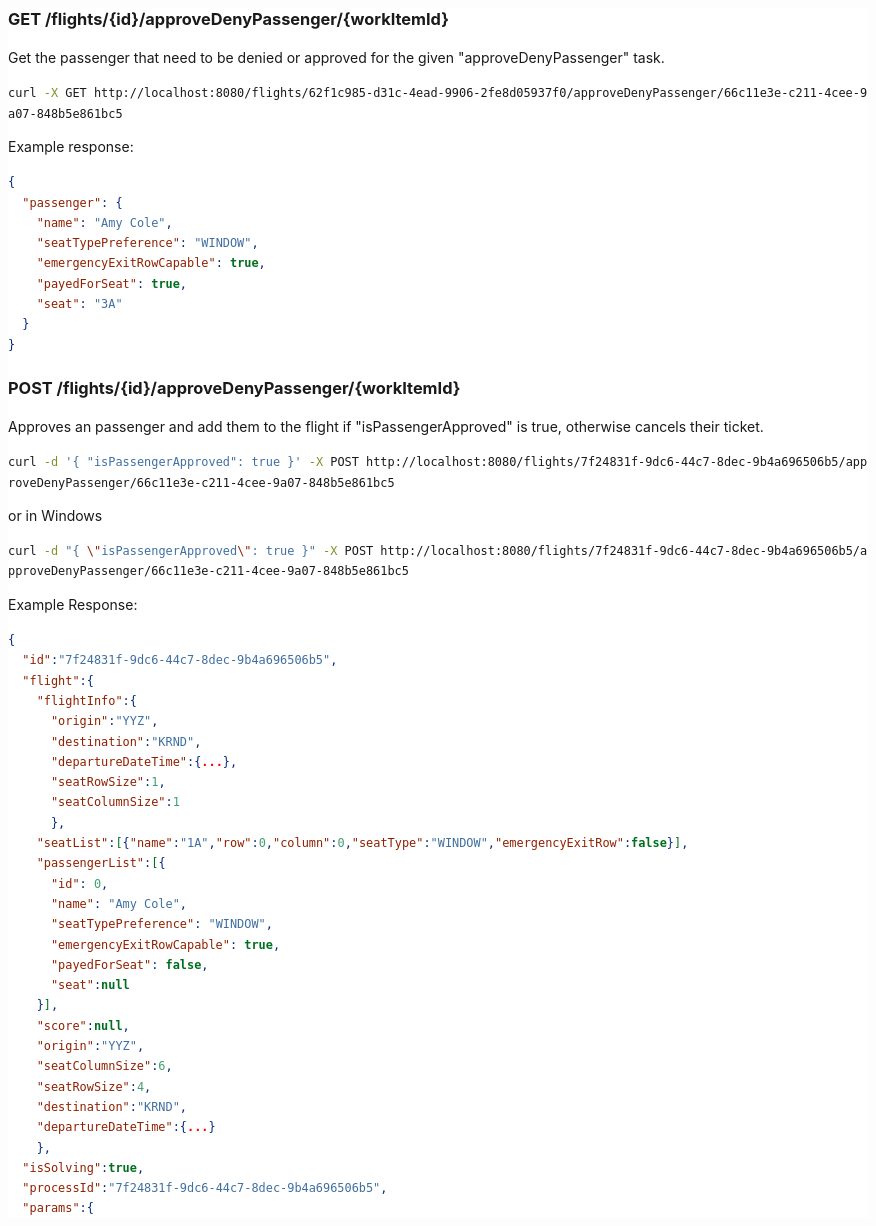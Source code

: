### GET /flights/{id}/approveDenyPassenger/{workItemId}

Get the passenger that need to be denied or approved for the given "approveDenyPassenger" task.
```sh
curl -X GET http://localhost:8080/flights/62f1c985-d31c-4ead-9906-2fe8d05937f0/approveDenyPassenger/66c11e3e-c211-4cee-9a07-848b5e861bc5
```
Example response:
```json
{
  "passenger": {
    "name": "Amy Cole",
    "seatTypePreference": "WINDOW",
    "emergencyExitRowCapable": true,
    "payedForSeat": true,
    "seat": "3A"
  }
}
```

### POST /flights/{id}/approveDenyPassenger/{workItemId}

Approves an passenger and add them to the flight if "isPassengerApproved" is true, otherwise cancels their ticket.

```sh
curl -d '{ "isPassengerApproved": true }' -X POST http://localhost:8080/flights/7f24831f-9dc6-44c7-8dec-9b4a696506b5/approveDenyPassenger/66c11e3e-c211-4cee-9a07-848b5e861bc5
```
or in Windows
```sh
curl -d "{ \"isPassengerApproved\": true }" -X POST http://localhost:8080/flights/7f24831f-9dc6-44c7-8dec-9b4a696506b5/approveDenyPassenger/66c11e3e-c211-4cee-9a07-848b5e861bc5
```

Example Response:
```json
{
  "id":"7f24831f-9dc6-44c7-8dec-9b4a696506b5",
  "flight":{
    "flightInfo":{
      "origin":"YYZ",
      "destination":"KRND",
      "departureDateTime":{...},
      "seatRowSize":1,
      "seatColumnSize":1
      },
    "seatList":[{"name":"1A","row":0,"column":0,"seatType":"WINDOW","emergencyExitRow":false}],
    "passengerList":[{
      "id": 0,
      "name": "Amy Cole",
      "seatTypePreference": "WINDOW",
      "emergencyExitRowCapable": true,
      "payedForSeat": false,
      "seat":null
    }],
    "score":null,
    "origin":"YYZ",
    "seatColumnSize":6,
    "seatRowSize":4,
    "destination":"KRND",
    "departureDateTime":{...}
    },
  "isSolving":true,
  "processId":"7f24831f-9dc6-44c7-8dec-9b4a696506b5",
  "params":{
```